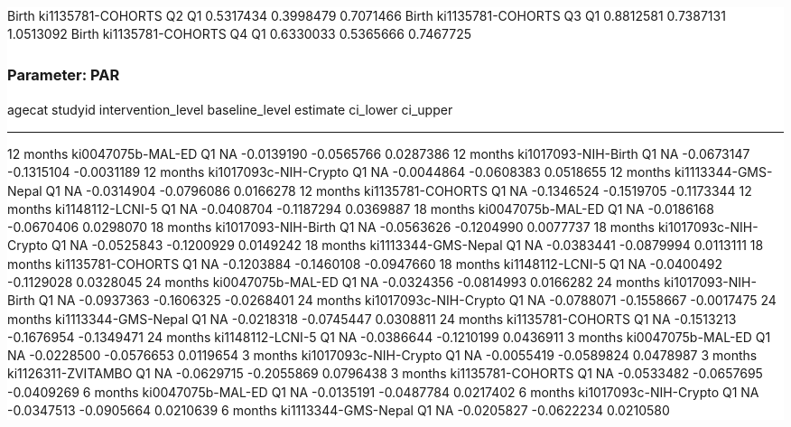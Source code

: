 Birth       ki1135781-COHORTS       Q2                   Q1                0.5317434   0.3998479   0.7071466
Birth       ki1135781-COHORTS       Q3                   Q1                0.8812581   0.7387131   1.0513092
Birth       ki1135781-COHORTS       Q4                   Q1                0.6330033   0.5365666   0.7467725


### Parameter: PAR


agecat      studyid                 intervention_level   baseline_level      estimate     ci_lower     ci_upper
----------  ----------------------  -------------------  ---------------  -----------  -----------  -----------
12 months   ki0047075b-MAL-ED       Q1                   NA                -0.0139190   -0.0565766    0.0287386
12 months   ki1017093-NIH-Birth     Q1                   NA                -0.0673147   -0.1315104   -0.0031189
12 months   ki1017093c-NIH-Crypto   Q1                   NA                -0.0044864   -0.0608383    0.0518655
12 months   ki1113344-GMS-Nepal     Q1                   NA                -0.0314904   -0.0796086    0.0166278
12 months   ki1135781-COHORTS       Q1                   NA                -0.1346524   -0.1519705   -0.1173344
12 months   ki1148112-LCNI-5        Q1                   NA                -0.0408704   -0.1187294    0.0369887
18 months   ki0047075b-MAL-ED       Q1                   NA                -0.0186168   -0.0670406    0.0298070
18 months   ki1017093-NIH-Birth     Q1                   NA                -0.0563626   -0.1204990    0.0077737
18 months   ki1017093c-NIH-Crypto   Q1                   NA                -0.0525843   -0.1200929    0.0149242
18 months   ki1113344-GMS-Nepal     Q1                   NA                -0.0383441   -0.0879994    0.0113111
18 months   ki1135781-COHORTS       Q1                   NA                -0.1203884   -0.1460108   -0.0947660
18 months   ki1148112-LCNI-5        Q1                   NA                -0.0400492   -0.1129028    0.0328045
24 months   ki0047075b-MAL-ED       Q1                   NA                -0.0324356   -0.0814993    0.0166282
24 months   ki1017093-NIH-Birth     Q1                   NA                -0.0937363   -0.1606325   -0.0268401
24 months   ki1017093c-NIH-Crypto   Q1                   NA                -0.0788071   -0.1558667   -0.0017475
24 months   ki1113344-GMS-Nepal     Q1                   NA                -0.0218318   -0.0745447    0.0308811
24 months   ki1135781-COHORTS       Q1                   NA                -0.1513213   -0.1676954   -0.1349471
24 months   ki1148112-LCNI-5        Q1                   NA                -0.0386644   -0.1210199    0.0436911
3 months    ki0047075b-MAL-ED       Q1                   NA                -0.0228500   -0.0576653    0.0119654
3 months    ki1017093c-NIH-Crypto   Q1                   NA                -0.0055419   -0.0589824    0.0478987
3 months    ki1126311-ZVITAMBO      Q1                   NA                -0.0629715   -0.2055869    0.0796438
3 months    ki1135781-COHORTS       Q1                   NA                -0.0533482   -0.0657695   -0.0409269
6 months    ki0047075b-MAL-ED       Q1                   NA                -0.0135191   -0.0487784    0.0217402
6 months    ki1017093c-NIH-Crypto   Q1                   NA                -0.0347513   -0.0905664    0.0210639
6 months    ki1113344-GMS-Nepal     Q1                   NA                -0.0205827   -0.0622234    0.0210580